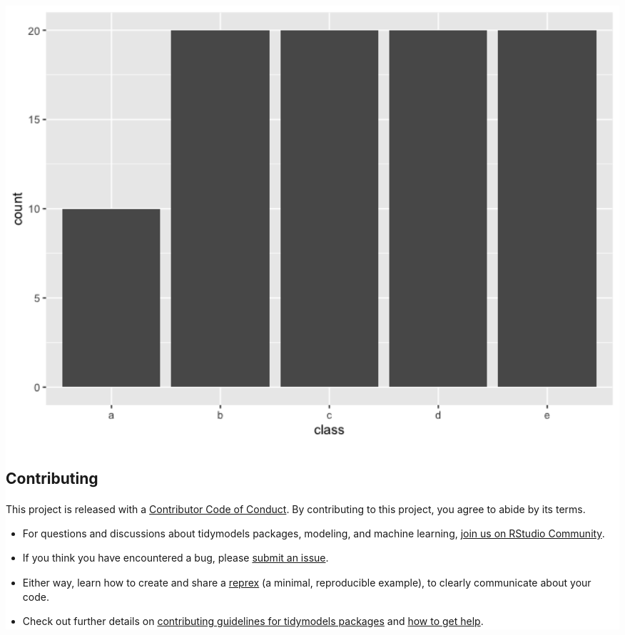 <img src="man/figures/README-unnamed-chunk-6-1.png" width="100%" />

## Contributing

This project is released with a [Contributor Code of
Conduct](https://contributor-covenant.org/version/2/0/CODE_OF_CONDUCT.html).
By contributing to this project, you agree to abide by its terms.

-   For questions and discussions about tidymodels packages, modeling,
    and machine learning, [join us on RStudio
    Community](https://community.rstudio.com/new-topic?category_id=15&tags=tidymodels,question).

-   If you think you have encountered a bug, please [submit an
    issue](https://github.com/tidymodels/themis/issues).

-   Either way, learn how to create and share a
    [reprex](https://reprex.tidyverse.org/articles/articles/learn-reprex.html)
    (a minimal, reproducible example), to clearly communicate about your
    code.

-   Check out further details on [contributing guidelines for tidymodels
    packages](https://www.tidymodels.org/contribute/) and [how to get
    help](https://www.tidymodels.org/help/).
